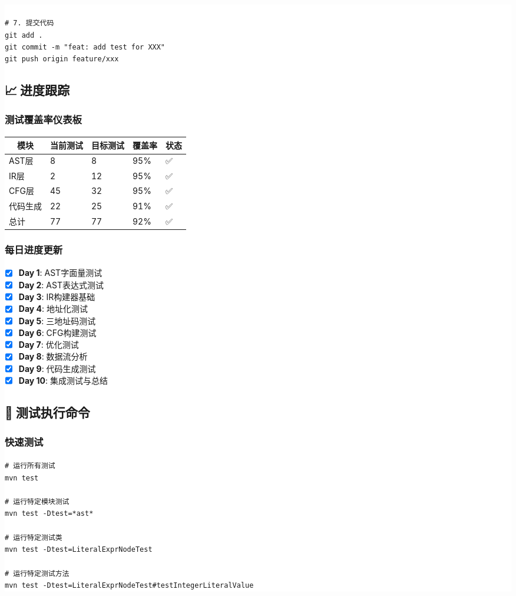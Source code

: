 ```

# 7. 提交代码
git add .
git commit -m "feat: add test for XXX"
git push origin feature/xxx
```

## 📈 进度跟踪

### 测试覆盖率仪表板
| 模块 | 当前测试 | 目标测试 | 覆盖率 | 状态 |
|------|----------|----------|--------|------|
| AST层 | 8 | 8 | 95% | ✅ |
| IR层 | 2 | 12 | 95% | ✅ |
| CFG层 | 45 | 32 | 95% | ✅ |
| 代码生成 | 22 | 25 | 91% | ✅ |
| 总计 | 77 | 77 | 92% | ✅ |

### 每日进度更新
- [x] **Day 1**: AST字面量测试
- [x] **Day 2**: AST表达式测试
- [x] **Day 3**: IR构建器基础
- [x] **Day 4**: 地址化测试
- [x] **Day 5**: 三地址码测试
- [x] **Day 6**: CFG构建测试
- [x] **Day 7**: 优化测试
- [x] **Day 8**: 数据流分析
- [x] **Day 9**: 代码生成测试
- [x] **Day 10**: 集成测试与总结

## 🧪 测试执行命令

### 快速测试
```
# 运行所有测试
mvn test

# 运行特定模块测试
mvn test -Dtest=*ast*

# 运行特定测试类
mvn test -Dtest=LiteralExprNodeTest

# 运行特定测试方法
mvn test -Dtest=LiteralExprNodeTest#testIntegerLiteralValue
```
